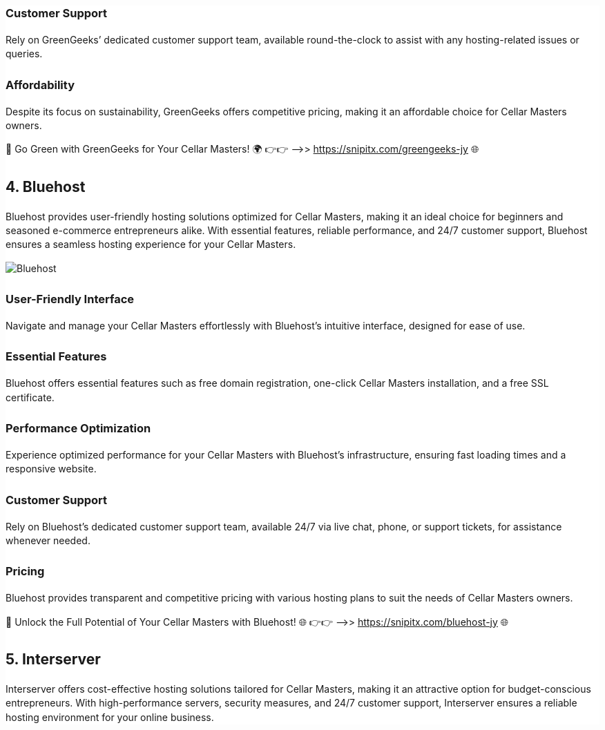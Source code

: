 ### Customer Support
Rely on GreenGeeks’ dedicated customer support team, available round-the-clock to assist with any hosting-related issues or queries.

### Affordability
Despite its focus on sustainability, GreenGeeks offers competitive pricing, making it an affordable choice for Cellar Masters owners.

🌿 Go Green with GreenGeeks for Your Cellar Masters! 🌍
👉👉 -->> https://snipitx.com/greengeeks-jy 🌐

## 4. Bluehost

Bluehost provides user-friendly hosting solutions optimized for Cellar Masters, making it an ideal choice for beginners and seasoned e-commerce entrepreneurs alike. With essential features, reliable performance, and 24/7 customer support, Bluehost ensures a seamless hosting experience for your Cellar Masters.

![Bluehost](https://i.imgur.com/PasFF9E.jpeg "Bluehost Hosting")

### User-Friendly Interface
Navigate and manage your Cellar Masters effortlessly with Bluehost’s intuitive interface, designed for ease of use.

### Essential Features
Bluehost offers essential features such as free domain registration, one-click Cellar Masters installation, and a free SSL certificate.

### Performance Optimization
Experience optimized performance for your Cellar Masters with Bluehost’s infrastructure, ensuring fast loading times and a responsive website.

### Customer Support
Rely on Bluehost’s dedicated customer support team, available 24/7 via live chat, phone, or support tickets, for assistance whenever needed.

### Pricing
Bluehost provides transparent and competitive pricing with various hosting plans to suit the needs of Cellar Masters owners.

🚀 Unlock the Full Potential of Your Cellar Masters with Bluehost! 🌐
👉👉 -->> https://snipitx.com/bluehost-jy 🌐

## 5. Interserver

Interserver offers cost-effective hosting solutions tailored for Cellar Masters, making it an attractive option for budget-conscious entrepreneurs. With high-performance servers, security measures, and 24/7 customer support, Interserver ensures a reliable hosting environment for your online business.
